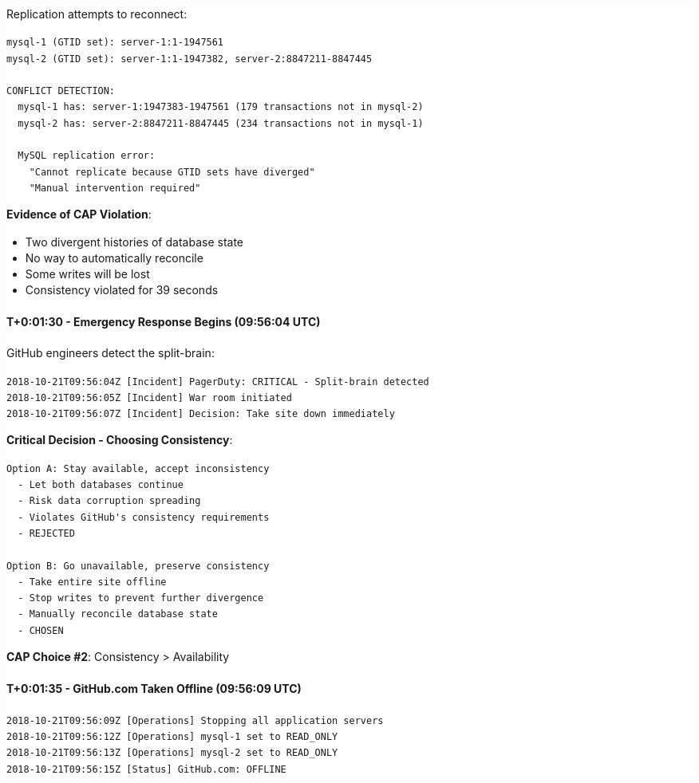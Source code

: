 Replication attempts to reconnect:
```
mysql-1 (GTID set): server-1:1-1947561
mysql-2 (GTID set): server-1:1-1947382, server-2:8847211-8847445

CONFLICT DETECTION:
  mysql-1 has: server-1:1947383-1947561 (179 transactions not in mysql-2)
  mysql-2 has: server-2:8847211-8847445 (234 transactions not in mysql-1)

  MySQL replication error:
    "Cannot replicate because GTID sets have diverged"
    "Manual intervention required"
```

**Evidence of CAP Violation**:
- Two divergent histories of database state
- No way to automatically reconcile
- Some writes will be lost
- Consistency violated for 39 seconds

#### T+0:01:30 - Emergency Response Begins (09:56:04 UTC)

GitHub engineers detect the split-brain:
```
2018-10-21T09:56:04Z [Incident] PagerDuty: CRITICAL - Split-brain detected
2018-10-21T09:56:05Z [Incident] War room initiated
2018-10-21T09:56:07Z [Incident] Decision: Take site down immediately
```

**Critical Decision - Choosing Consistency**:
```
Option A: Stay available, accept inconsistency
  - Let both databases continue
  - Risk data corruption spreading
  - Violates GitHub's consistency requirements
  - REJECTED

Option B: Go unavailable, preserve consistency
  - Take entire site offline
  - Stop writes to prevent further divergence
  - Manually reconcile database state
  - CHOSEN
```

**CAP Choice #2**: Consistency > Availability

#### T+0:01:35 - GitHub.com Taken Offline (09:56:09 UTC)

```
2018-10-21T09:56:09Z [Operations] Stopping all application servers
2018-10-21T09:56:12Z [Operations] mysql-1 set to READ_ONLY
2018-10-21T09:56:13Z [Operations] mysql-2 set to READ_ONLY
2018-10-21T09:56:15Z [Status] GitHub.com: OFFLINE
```
